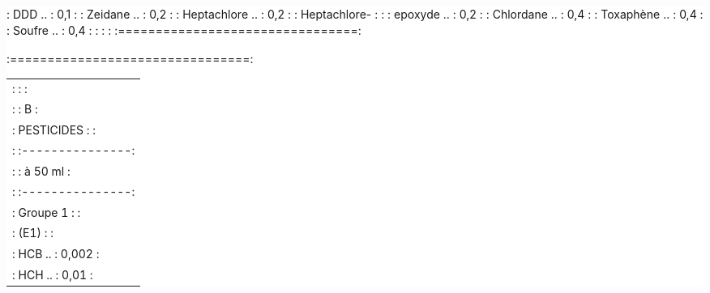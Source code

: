 <td> : DDD ..            :    0,1     :</td>
</tr>
<tr>
<td> : Zeidane ..        :    0,2     :</td>
</tr>
<tr>
<td> : Heptachlore ..    :    0,2     :</td>
</tr>
<tr>
<td> : Heptachlore-      :            :</td>
</tr>
<tr>
<td> : epoxyde ..        :    0,2     :</td>
</tr>
<tr>
<td> : Chlordane ..      :    0,4     :</td>
</tr>
<tr>
<td> : Toxaphène ..      :    0,4     :</td>
</tr>
<tr>
<td> : Soufre ..         :    0,4     :</td>
</tr>
<tr>
<td> :                   :            :</td>
</tr>
<tr>
<td> :================================:</td>
</tr>
</table>

:================================:

<table>
<tr>
<td> :                :               :</td>
</tr>
<tr>
<td> :                :       B       :</td>
</tr>
<tr>
<td> :   PESTICIDES   :               :</td>
</tr>
<tr>
<td> :                :---------------:</td>
</tr>
<tr>
<td> :                :    à 50 ml    :</td>
</tr>
<tr>
<td> :                :---------------:</td>
</tr>
<tr>
<td> :  Groupe 1      :               :</td>
</tr>
<tr>
<td> :     (E1)       :               :</td>
</tr>
<tr>
<td> : HCB ..         :      0,002    :</td>
</tr>
<tr>
<td> : HCH ..         :      0,01     :</td>
</tr>